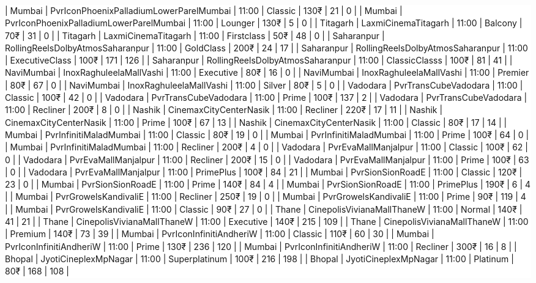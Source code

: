 | Mumbai                 | PvrIconPhoenixPalladiumLowerParelMumbai         | 11:00 | Classic                 |   130₹ |       21 |      0 |
| Mumbai                 | PvrIconPhoenixPalladiumLowerParelMumbai         | 11:00 | Lounger                 |   130₹ |        5 |      0 |
| Titagarh               | LaxmiCinemaTitagarh                             | 11:00 | Balcony                 |    70₹ |       31 |      0 |
| Titagarh               | LaxmiCinemaTitagarh                             | 11:00 | Firstclass              |    50₹ |       48 |      0 |
| Saharanpur             | RollingReelsDolbyAtmosSaharanpur                | 11:00 | GoldClass               |   200₹ |       24 |     17 |
| Saharanpur             | RollingReelsDolbyAtmosSaharanpur                | 11:00 | ExecutiveClass          |   100₹ |      171 |    126 |
| Saharanpur             | RollingReelsDolbyAtmosSaharanpur                | 11:00 | ClassicClasss           |   100₹ |       81 |     41 |
| NaviMumbai             | InoxRaghuleelaMallVashi                         | 11:00 | Executive               |    80₹ |       16 |      0 |
| NaviMumbai             | InoxRaghuleelaMallVashi                         | 11:00 | Premier                 |    80₹ |       67 |      0 |
| NaviMumbai             | InoxRaghuleelaMallVashi                         | 11:00 | Silver                  |    80₹ |        5 |      0 |
| Vadodara               | PvrTransCubeVadodara                            | 11:00 | Classic                 |   100₹ |       42 |      0 |
| Vadodara               | PvrTransCubeVadodara                            | 11:00 | Prime                   |   100₹ |      137 |      2 |
| Vadodara               | PvrTransCubeVadodara                            | 11:00 | Recliner                |   200₹ |        8 |      0 |
| Nashik                 | CinemaxCityCenterNasik                          | 11:00 | Recliner                |   220₹ |       17 |     11 |
| Nashik                 | CinemaxCityCenterNasik                          | 11:00 | Prime                   |   100₹ |       67 |     13 |
| Nashik                 | CinemaxCityCenterNasik                          | 11:00 | Classic                 |    80₹ |       17 |     14 |
| Mumbai                 | PvrInfinitiMaladMumbai                          | 11:00 | Classic                 |    80₹ |       19 |      0 |
| Mumbai                 | PvrInfinitiMaladMumbai                          | 11:00 | Prime                   |   100₹ |       64 |      0 |
| Mumbai                 | PvrInfinitiMaladMumbai                          | 11:00 | Recliner                |   200₹ |        4 |      0 |
| Vadodara               | PvrEvaMallManjalpur                             | 11:00 | Classic                 |   100₹ |       62 |      0 |
| Vadodara               | PvrEvaMallManjalpur                             | 11:00 | Recliner                |   200₹ |       15 |      0 |
| Vadodara               | PvrEvaMallManjalpur                             | 11:00 | Prime                   |   100₹ |       63 |      0 |
| Vadodara               | PvrEvaMallManjalpur                             | 11:00 | PrimePlus               |   100₹ |       84 |     21 |
| Mumbai                 | PvrSionSionRoadE                                | 11:00 | Classic                 |   120₹ |       23 |      0 |
| Mumbai                 | PvrSionSionRoadE                                | 11:00 | Prime                   |   140₹ |       84 |      4 |
| Mumbai                 | PvrSionSionRoadE                                | 11:00 | PrimePlus               |   190₹ |        6 |      4 |
| Mumbai                 | PvrGrowelsKandivaliE                            | 11:00 | Recliner                |   250₹ |       19 |      0 |
| Mumbai                 | PvrGrowelsKandivaliE                            | 11:00 | Prime                   |    90₹ |      119 |      4 |
| Mumbai                 | PvrGrowelsKandivaliE                            | 11:00 | Classic                 |    90₹ |       27 |      0 |
| Thane                  | CinepolisVivianaMallThaneW                      | 11:00 | Normal                  |   140₹ |       41 |     21 |
| Thane                  | CinepolisVivianaMallThaneW                      | 11:00 | Executive               |   140₹ |      215 |    109 |
| Thane                  | CinepolisVivianaMallThaneW                      | 11:00 | Premium                 |   140₹ |       73 |     39 |
| Mumbai                 | PvrIconInfinitiAndheriW                         | 11:00 | Classic                 |   110₹ |       60 |     30 |
| Mumbai                 | PvrIconInfinitiAndheriW                         | 11:00 | Prime                   |   130₹ |      236 |    120 |
| Mumbai                 | PvrIconInfinitiAndheriW                         | 11:00 | Recliner                |   300₹ |       16 |      8 |
| Bhopal                 | JyotiCineplexMpNagar                            | 11:00 | Superplatinum           |   100₹ |      216 |    198 |
| Bhopal                 | JyotiCineplexMpNagar                            | 11:00 | Platinum                |    80₹ |      168 |    108 |